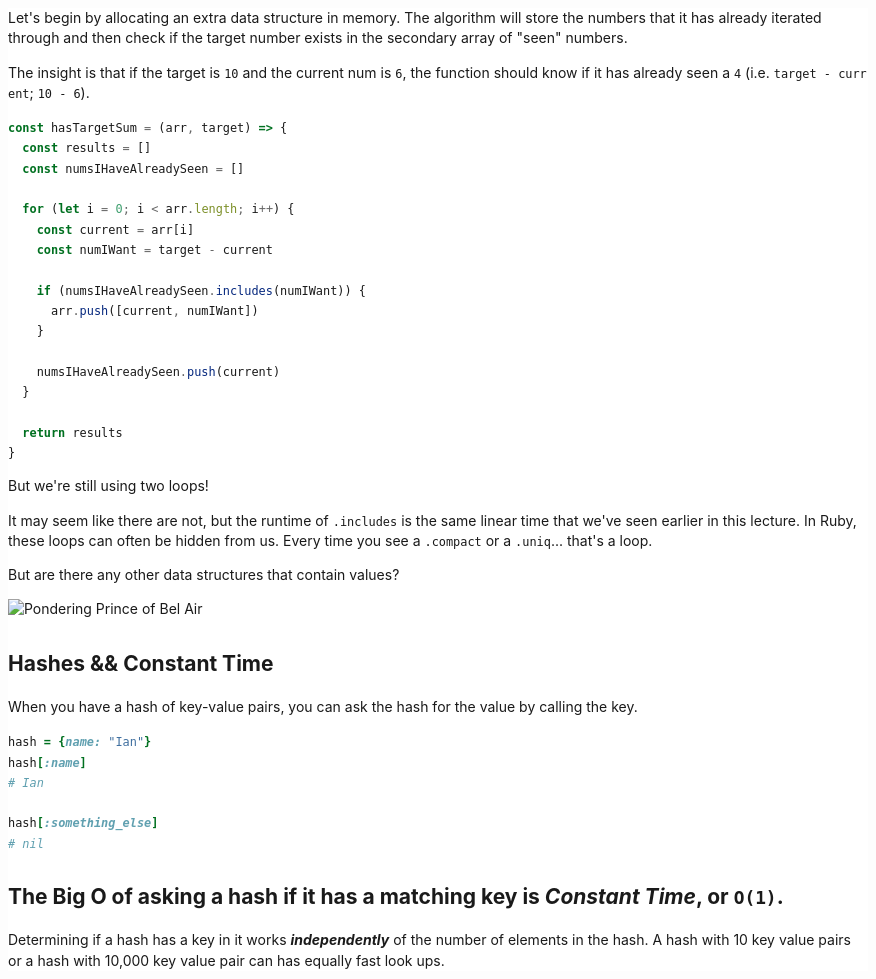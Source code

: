 Let's begin by allocating an extra data structure in memory. The algorithm will store the numbers that it has already iterated through and then check if the target number exists in the secondary array of "seen" numbers.

The insight is that if the target is `10` and the current num is `6`, the function should know if it has already seen a `4` (i.e. `target - current`; `10 - 6`).

```js
const hasTargetSum = (arr, target) => {
  const results = []
  const numsIHaveAlreadySeen = []

  for (let i = 0; i < arr.length; i++) {
    const current = arr[i]
    const numIWant = target - current

    if (numsIHaveAlreadySeen.includes(numIWant)) {
      arr.push([current, numIWant])
    }

    numsIHaveAlreadySeen.push(current)
  }

  return results
}
```

But we're still using two loops!

It may seem like there are not, but the runtime of `.includes` is the same linear time that we've seen earlier in this lecture. In Ruby, these loops can often be hidden from us. Every time you see a `.compact` or a `.uniq`... that's a loop.

But are there any other data structures that contain values?

![Pondering Prince of Bel Air](https://media.giphy.com/media/y3QOvy7xxMwKI/giphy-downsized.gif)

## **Hashes && Constant Time**

When you have a hash of key-value pairs, you can ask the hash for the value by calling the key.

```ruby
hash = {name: "Ian"}
hash[:name]
# Ian

hash[:something_else]
# nil
```

## The Big O of asking a hash if it has a matching key is **_Constant Time_**, or `O(1)`.

Determining if a hash has a key in it works **_independently_** of the number of elements in the hash. A hash with 10 key value pairs or a hash with 10,000 key value pair can has equally fast look ups.
